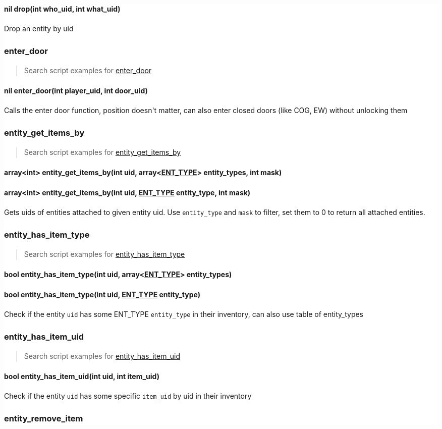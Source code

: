 #### nil drop(int who_uid, int what_uid)

Drop an entity by uid

### enter_door


> Search script examples for [enter_door](https://github.com/spelunky-fyi/overlunky/search?l=Lua&q=enter_door)

#### nil enter_door(int player_uid, int door_uid)

Calls the enter door function, position doesn't matter, can also enter closed doors (like COG, EW) without unlocking them

### entity_get_items_by


> Search script examples for [entity_get_items_by](https://github.com/spelunky-fyi/overlunky/search?l=Lua&q=entity_get_items_by)

#### array&lt;int&gt; entity_get_items_by(int uid, array<[ENT_TYPE](#ENT_TYPE)> entity_types, int mask)

#### array&lt;int&gt; entity_get_items_by(int uid, [ENT_TYPE](#ENT_TYPE) entity_type, int mask)

Gets uids of entities attached to given entity uid. Use `entity_type` and `mask` to filter, set them to 0 to return all attached entities.

### entity_has_item_type


> Search script examples for [entity_has_item_type](https://github.com/spelunky-fyi/overlunky/search?l=Lua&q=entity_has_item_type)

#### bool entity_has_item_type(int uid, array<[ENT_TYPE](#ENT_TYPE)> entity_types)

#### bool entity_has_item_type(int uid, [ENT_TYPE](#ENT_TYPE) entity_type)

Check if the entity `uid` has some ENT_TYPE `entity_type` in their inventory, can also use table of entity_types

### entity_has_item_uid


> Search script examples for [entity_has_item_uid](https://github.com/spelunky-fyi/overlunky/search?l=Lua&q=entity_has_item_uid)

#### bool entity_has_item_uid(int uid, int item_uid)

Check if the entity `uid` has some specific `item_uid` by uid in their inventory

### entity_remove_item
